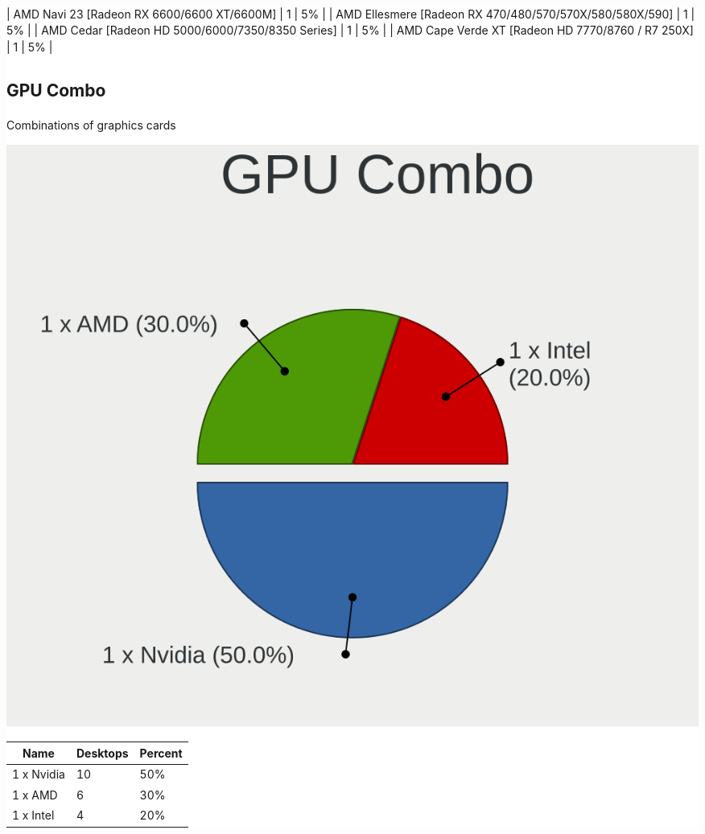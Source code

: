 | AMD Navi 23 [Radeon RX 6600/6600 XT/6600M]                                | 1        | 5%      |
| AMD Ellesmere [Radeon RX 470/480/570/570X/580/580X/590]                   | 1        | 5%      |
| AMD Cedar [Radeon HD 5000/6000/7350/8350 Series]                          | 1        | 5%      |
| AMD Cape Verde XT [Radeon HD 7770/8760 / R7 250X]                         | 1        | 5%      |

GPU Combo
---------

Combinations of graphics cards

![GPU Combo](./images/pie_chart/gpu_combo.svg)


| Name       | Desktops | Percent |
|------------|----------|---------|
| 1 x Nvidia | 10       | 50%     |
| 1 x AMD    | 6        | 30%     |
| 1 x Intel  | 4        | 20%     |

